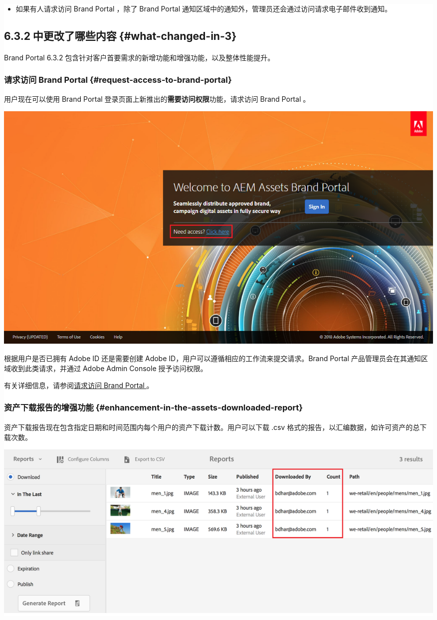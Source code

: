 * 如果有人请求访问 Brand Portal ，除了 Brand Portal 通知区域中的通知外，管理员还会通过访问请求电子邮件收到通知。

## 6.3.2 中更改了哪些内容 {#what-changed-in-3}

Brand Portal 6.3.2 包含针对客户首要需求的新增功能和增强功能，以及整体性能提升。

### 请求访问 Brand Portal {#request-access-to-brand-portal}

用户现在可以使用 Brand Portal 登录页面上新推出的&#x200B;**需要访问权限**&#x200B;功能，请求访问 Brand Portal 。

![](assets/bplogin_request_access.png)

根据用户是否已拥有 Adobe ID 还是需要创建 Adobe ID，用户可以遵循相应的工作流来提交请求。Brand Portal 产品管理员会在其通知区域收到此类请求，并通过 Adobe Admin Console 授予访问权限。

有关详细信息，请参阅[请求访问 Brand Portal ](../using/brand-portal.md#requestaccesstobrandportal)。

### 资产下载报告的增强功能 {#enhancement-in-the-assets-downloaded-report}

资产下载报告现在包含指定日期和时间范围内每个用户的资产下载计数。用户可以下载 .csv 格式的报告，以汇编数据，如许可资产的总下载次数。

![](assets/reports_download_downloaded_by.png)
